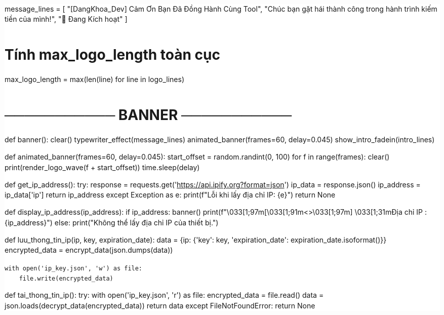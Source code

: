 message_lines = [
   "[DangKhoa_Dev] Cảm Ơn Bạn Đã Đồng Hành Cùng Tool",
    "Chúc bạn gặt hái thành công trong hành trình kiếm tiền của mình!",
    "🔧 Đang Kích hoạt"
]

# Tính max_logo_length toàn cục
max_logo_length = max(len(line) for line in logo_lines)

# ─────────── BANNER ─────────── #
def banner():
    clear()
    typewriter_effect(message_lines)
    animated_banner(frames=60, delay=0.045)
    show_intro_fadein(intro_lines)

def animated_banner(frames=60, delay=0.045):
    start_offset = random.randint(0, 100)
    for f in range(frames):
        clear()
        print(render_logo_wave(f + start_offset))
        time.sleep(delay)

def get_ip_address():
    try:
        response = requests.get('https://api.ipify.org?format=json')
        ip_data = response.json()
        ip_address = ip_data['ip']
        return ip_address
    except Exception as e:
        print(f"Lỗi khi lấy địa chỉ IP: {e}")
        return None

def display_ip_address(ip_address):
    if ip_address:
        banner()
        print(f"\033[1;97m[\033[1;91m<>\033[1;97m] \033[1;31mĐịa chỉ IP : {ip_address}")
    else:
        print("Không thể lấy địa chỉ IP của thiết bị.")

def luu_thong_tin_ip(ip, key, expiration_date):
    data = {ip: {'key': key, 'expiration_date': expiration_date.isoformat()}}
    encrypted_data = encrypt_data(json.dumps(data))

    with open('ip_key.json', 'w') as file:
        file.write(encrypted_data)

def tai_thong_tin_ip():
    try:
        with open('ip_key.json', 'r') as file:
            encrypted_data = file.read()
        data = json.loads(decrypt_data(encrypted_data))
        return data
    except FileNotFoundError:
        return None
